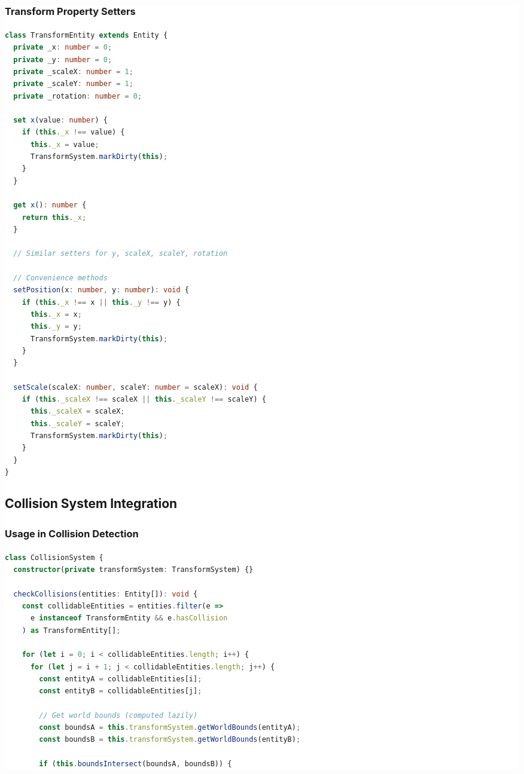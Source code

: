 ### Transform Property Setters
```typescript
class TransformEntity extends Entity {
  private _x: number = 0;
  private _y: number = 0;
  private _scaleX: number = 1;
  private _scaleY: number = 1;
  private _rotation: number = 0;
  
  set x(value: number) {
    if (this._x !== value) {
      this._x = value;
      TransformSystem.markDirty(this);
    }
  }
  
  get x(): number {
    return this._x;
  }
  
  // Similar setters for y, scaleX, scaleY, rotation
  
  // Convenience methods
  setPosition(x: number, y: number): void {
    if (this._x !== x || this._y !== y) {
      this._x = x;
      this._y = y;
      TransformSystem.markDirty(this);
    }
  }
  
  setScale(scaleX: number, scaleY: number = scaleX): void {
    if (this._scaleX !== scaleX || this._scaleY !== scaleY) {
      this._scaleX = scaleX;
      this._scaleY = scaleY;
      TransformSystem.markDirty(this);
    }
  }
}
```

## Collision System Integration

### Usage in Collision Detection
```typescript
class CollisionSystem {
  constructor(private transformSystem: TransformSystem) {}
  
  checkCollisions(entities: Entity[]): void {
    const collidableEntities = entities.filter(e => 
      e instanceof TransformEntity && e.hasCollision
    ) as TransformEntity[];
    
    for (let i = 0; i < collidableEntities.length; i++) {
      for (let j = i + 1; j < collidableEntities.length; j++) {
        const entityA = collidableEntities[i];
        const entityB = collidableEntities[j];
        
        // Get world bounds (computed lazily)
        const boundsA = this.transformSystem.getWorldBounds(entityA);
        const boundsB = this.transformSystem.getWorldBounds(entityB);
        
        if (this.boundsIntersect(boundsA, boundsB)) {
```